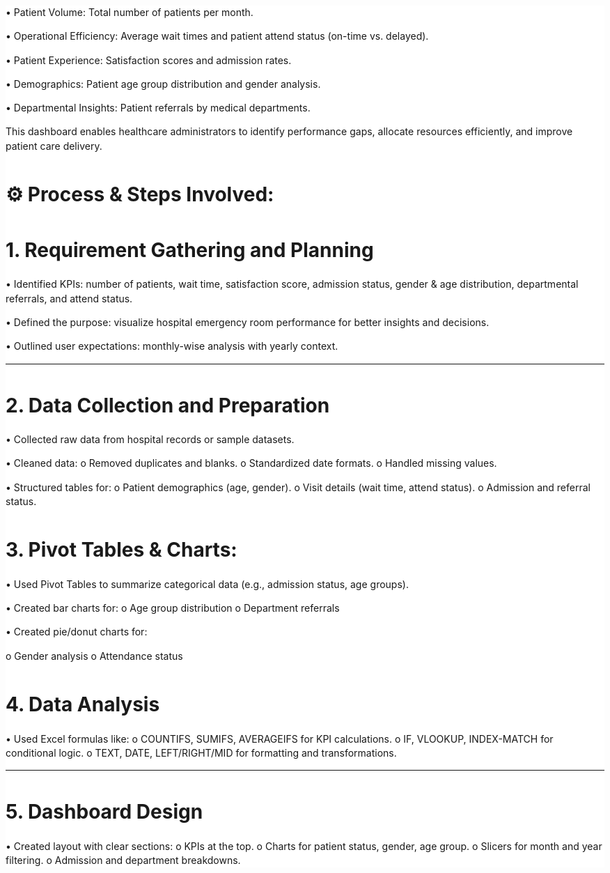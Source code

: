 •	Patient Volume: Total number of patients per month.

•	Operational Efficiency: Average wait times and patient attend status (on-time vs. delayed).

•	Patient Experience: Satisfaction scores and admission rates.

•	Demographics: Patient age group distribution and gender analysis.

•	Departmental Insights: Patient referrals by medical departments.

This dashboard enables healthcare administrators to identify performance gaps, allocate resources efficiently, and improve patient care delivery.

# ⚙️ Process & Steps Involved:
# 1. Requirement Gathering and Planning
•	Identified KPIs: number of patients, wait time, satisfaction score, admission status, gender & age distribution, departmental referrals, and attend status.

•	Defined the purpose: visualize hospital emergency room performance for better insights and decisions.

•	Outlined user expectations: monthly-wise analysis with yearly context.
________________________________________
# 2. Data Collection and Preparation
•	Collected raw data from hospital records or sample datasets.

•	Cleaned data:
o	Removed duplicates and blanks.
o	Standardized date formats.
o	Handled missing values.

•	Structured tables for:
o	Patient demographics (age, gender).
o	Visit details (wait time, attend status).
o	Admission and referral status.

# 3. Pivot Tables & Charts:
•	Used Pivot Tables to summarize categorical data (e.g., admission status, age groups).

•	Created bar charts for:
o	Age group distribution
o	Department referrals

•	Created pie/donut charts for:

o	Gender analysis
o	Attendance status
# 4. Data Analysis
•	Used Excel formulas like:
o	COUNTIFS, SUMIFS, AVERAGEIFS for KPI calculations.
o	IF, VLOOKUP, INDEX-MATCH for conditional logic.
o	TEXT, DATE, LEFT/RIGHT/MID for formatting and transformations.
________________________________________
# 5. Dashboard Design
•	Created layout with clear sections:
o	KPIs at the top.
o	Charts for patient status, gender, age group.
o	Slicers for month and year filtering.
o	Admission and department breakdowns.
